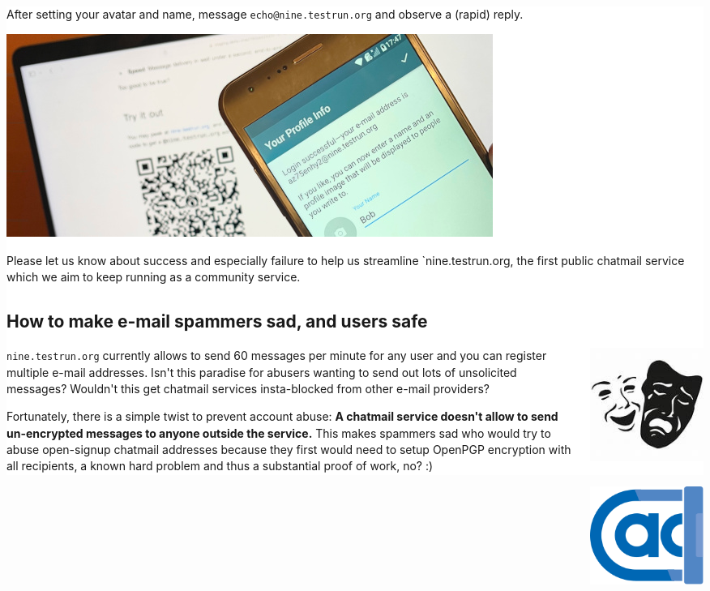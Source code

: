 
After setting your avatar and name, 
message `echo@nine.testrun.org` and observe a (rapid) reply. 

<img src="../assets/blog/2023-12-scan-account.jpg" width="600" />

Please let us know about success and especially failure 
to help us streamline `nine.testrun.org, 
the first public chatmail service 
which we aim to keep running as a community service.


## How to make e-mail spammers sad, and users safe 

<img src="../assets/blog/two-faces.jpg" width="140" style="float:right; margin-left:1em;" />

`nine.testrun.org` currently allows to send 60 messages per minute for any user
and you can register multiple e-mail addresses.
Isn't this paradise for abusers wanting to send out lots of unsolicited messages? 
Wouldn't this get chatmail services insta-blocked from other e-mail providers? 

Fortunately, there is a simple twist to prevent account abuse: 
**A chatmail service doesn't allow to send un-encrypted messages 
to anyone outside the service.**
This makes spammers sad who would try to abuse open-signup chatmail addresses
because they first would need to setup OpenPGP encryption with all recipients,
a known hard problem and thus a substantial proof of work, no? :) 

<img src="../assets/logos/autocrypt.svg" width="140" style="float:right; margin-left:1em;" />  
